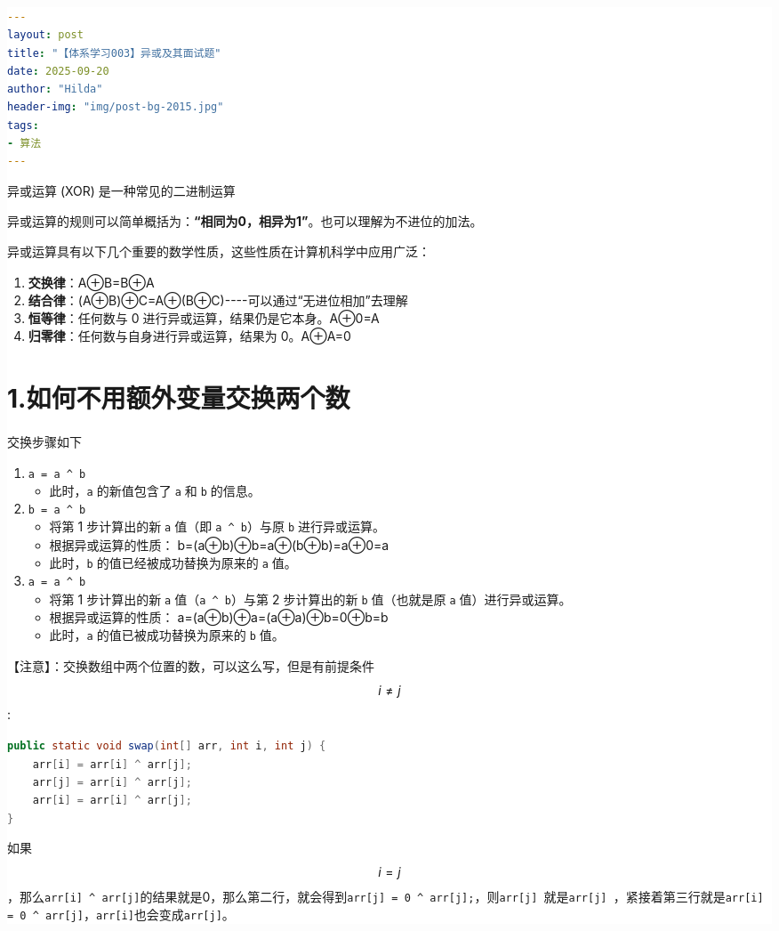 ```yaml
---
layout: post
title: "【体系学习003】异或及其面试题"
date: 2025-09-20
author: "Hilda"
header-img: "img/post-bg-2015.jpg"
tags:
- 算法
---
```


<script type="text/javascript"
        src="https://cdnjs.cloudflare.com/ajax/libs/mathjax/2.7.5/MathJax.js?config=TeX-AMS-MML_SVG">
</script>




异或运算 (XOR) 是一种常见的二进制运算

异或运算的规则可以简单概括为：**“相同为0，相异为1”**。也可以理解为不进位的加法。

异或运算具有以下几个重要的数学性质，这些性质在计算机科学中应用广泛：

1. **交换律**：A⊕B=B⊕A
2. **结合律**：(A⊕B)⊕C=A⊕(B⊕C)----可以通过“无进位相加”去理解
3. **恒等律**：任何数与 0 进行异或运算，结果仍是它本身。A⊕0=A
4. **归零律**：任何数与自身进行异或运算，结果为 0。A⊕A=0

# 1.如何不用额外变量交换两个数

交换步骤如下

1. `a = a ^ b`
    - 此时，`a` 的新值包含了 `a` 和 `b` 的信息。
2. `b = a ^ b`
    - 将第 1 步计算出的新 `a` 值（即 `a ^ b`）与原 `b` 进行异或运算。
    - 根据异或运算的性质： b=(a⊕b)⊕b=a⊕(b⊕b)=a⊕0=a
    - 此时，`b` 的值已经被成功替换为原来的 `a` 值。
3. `a = a ^ b`
    - 将第 1 步计算出的新 `a` 值（`a ^ b`）与第 2 步计算出的新 `b` 值（也就是原 `a` 值）进行异或运算。
    - 根据异或运算的性质： a=(a⊕b)⊕a=(a⊕a)⊕b=0⊕b=b
    - 此时，`a` 的值已被成功替换为原来的 `b` 值。

【注意】：交换数组中两个位置的数，可以这么写，但是有前提条件$$i \ne j$$:

```java
public static void swap(int[] arr, int i, int j) {
    arr[i] = arr[i] ^ arr[j];
    arr[j] = arr[i] ^ arr[j];
    arr[i] = arr[i] ^ arr[j];
}
```

如果$$i = j$$，那么`arr[i] ^ arr[j]`的结果就是0，那么第二行，就会得到`arr[j] = 0 ^ arr[j];`，则`arr[j] `就是`arr[j] `，紧接着第三行就是`arr[i] = 0 ^ arr[j]`，`arr[i]`也会变成`arr[j]`。
